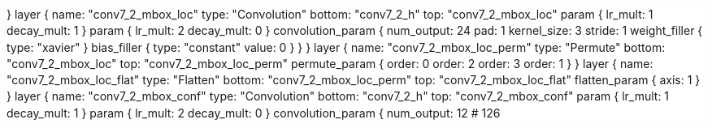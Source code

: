 }
layer {
  name: "conv7_2_mbox_loc"
  type: "Convolution"
  bottom: "conv7_2_h"
  top: "conv7_2_mbox_loc"
  param {
    lr_mult: 1
    decay_mult: 1
  }
  param {
    lr_mult: 2
    decay_mult: 0
  }
  convolution_param {
    num_output: 24
    pad: 1
    kernel_size: 3
    stride: 1
    weight_filler {
      type: "xavier"
    }
    bias_filler {
      type: "constant"
      value: 0
    }
  }
}
layer {
  name: "conv7_2_mbox_loc_perm"
  type: "Permute"
  bottom: "conv7_2_mbox_loc"
  top: "conv7_2_mbox_loc_perm"
  permute_param {
    order: 0
    order: 2
    order: 3
    order: 1
  }
}
layer {
  name: "conv7_2_mbox_loc_flat"
  type: "Flatten"
  bottom: "conv7_2_mbox_loc_perm"
  top: "conv7_2_mbox_loc_flat"
  flatten_param {
    axis: 1
  }
}
layer {
  name: "conv7_2_mbox_conf"
  type: "Convolution"
  bottom: "conv7_2_h"
  top: "conv7_2_mbox_conf"
  param {
    lr_mult: 1
    decay_mult: 1
  }
  param {
    lr_mult: 2
    decay_mult: 0
  }
  convolution_param {
    num_output: 12 # 126